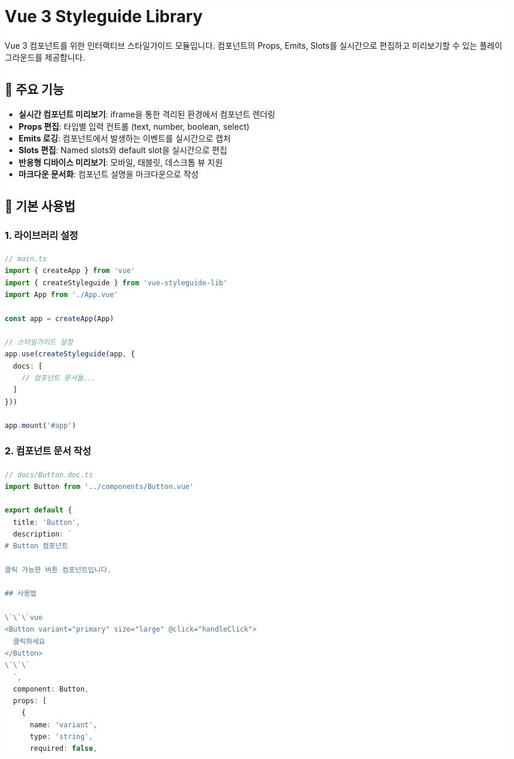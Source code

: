 # Vue 3 Styleguide Library

Vue 3 컴포넌트를 위한 인터랙티브 스타일가이드 모듈입니다. 컴포넌트의 Props, Emits, Slots를 실시간으로 편집하고 미리보기할 수 있는 플레이그라운드를 제공합니다.

## 🚀 주요 기능

- **실시간 컴포넌트 미리보기**: iframe을 통한 격리된 환경에서 컴포넌트 렌더링
- **Props 편집**: 타입별 입력 컨트롤 (text, number, boolean, select)
- **Emits 로깅**: 컴포넌트에서 발생하는 이벤트를 실시간으로 캡처
- **Slots 편집**: Named slots와 default slot을 실시간으로 편집
- **반응형 디바이스 미리보기**: 모바일, 태블릿, 데스크톱 뷰 지원
- **마크다운 문서화**: 컴포넌트 설명을 마크다운으로 작성


## 🎯 기본 사용법

### 1. 라이브러리 설정

```typescript
// main.ts
import { createApp } from 'vue'
import { createStyleguide } from 'vue-styleguide-lib'
import App from './App.vue'

const app = createApp(App)

// 스타일가이드 설정
app.use(createStyleguide(app, {
  docs: [
    // 컴포넌트 문서들...
  ]
}))

app.mount('#app')
```

### 2. 컴포넌트 문서 작성

```typescript
// docs/Button.doc.ts
import Button from '../components/Button.vue'

export default {
  title: 'Button',
  description: `
# Button 컴포넌트

클릭 가능한 버튼 컴포넌트입니다.

## 사용법

\`\`\`vue
<Button variant="primary" size="large" @click="handleClick">
  클릭하세요
</Button>
\`\`\`
  `,
  component: Button,
  props: [
    {
      name: 'variant',
      type: 'string',
      required: false,
```